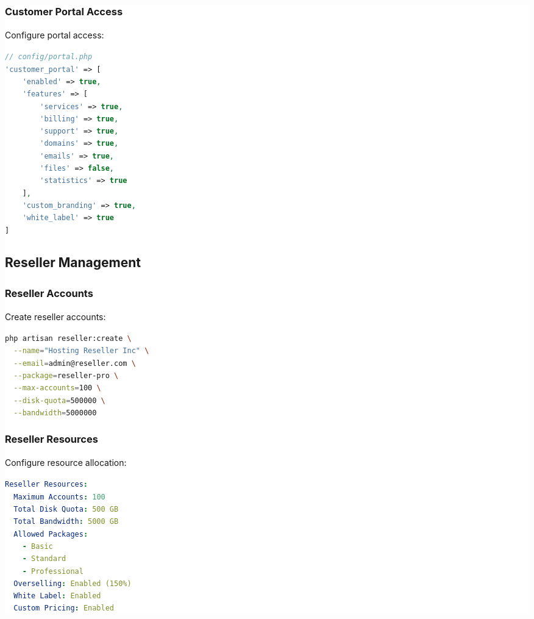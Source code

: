 ### Customer Portal Access

Configure portal access:

```php
// config/portal.php
'customer_portal' => [
    'enabled' => true,
    'features' => [
        'services' => true,
        'billing' => true,
        'support' => true,
        'domains' => true,
        'emails' => true,
        'files' => false,
        'statistics' => true
    ],
    'custom_branding' => true,
    'white_label' => true
]
```

## Reseller Management

### Reseller Accounts

Create reseller accounts:

```bash
php artisan reseller:create \
  --name="Hosting Reseller Inc" \
  --email=admin@reseller.com \
  --package=reseller-pro \
  --max-accounts=100 \
  --disk-quota=500000 \
  --bandwidth=5000000
```

### Reseller Resources

Configure resource allocation:

```yaml
Reseller Resources:
  Maximum Accounts: 100
  Total Disk Quota: 500 GB
  Total Bandwidth: 5000 GB
  Allowed Packages:
    - Basic
    - Standard
    - Professional
  Overselling: Enabled (150%)
  White Label: Enabled
  Custom Pricing: Enabled
```
